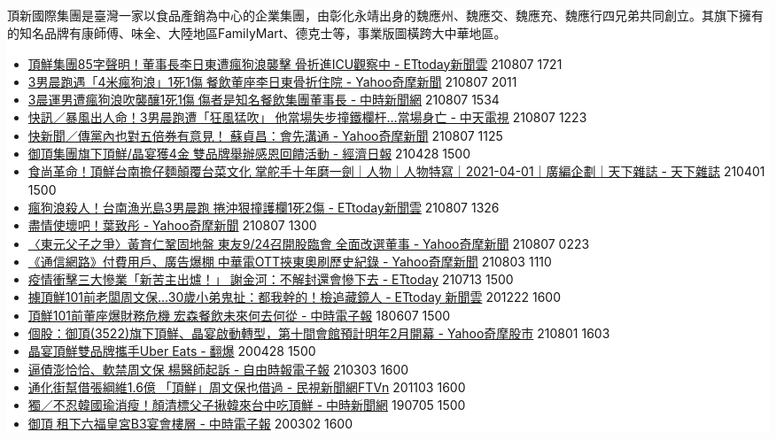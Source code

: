 頂新國際集團是臺灣一家以食品產銷為中心的企業集團，由彰化永靖出身的魏應州、魏應交、魏應充、魏應行四兄弟共同創立。其旗下擁有的知名品牌有康師傅、味全、大陸地區FamilyMart、德克士等，事業版圖橫跨大中華地區。
- [頂鮮集團85字聲明！董事長李日東遭瘋狗浪襲擊 骨折進ICU觀察中 - ETtoday新聞雲](https://www.ettoday.net/news/20210807/2050496.htm "頂鮮集團85字聲明！董事長李日東遭瘋狗浪襲擊 骨折進ICU觀察中 - ETtoday新聞雲") 210807 1721
- [3男晨跑遇「4米瘋狗浪」1死1傷 餐飲董座李日東骨折住院 - Yahoo奇摩新聞](https://tw.news.yahoo.com/3%E7%94%B7%E6%99%A8%E8%B7%91%E9%81%87-4%E7%B1%B3%E7%98%8B%E7%8B%97%E6%B5%AA-1%E6%AD%BB1%E5%82%B7-%E9%A4%90%E9%A3%B2%E8%91%A3%E5%BA%A7%E6%9D%8E%E6%97%A5%E6%9D%B1%E9%AA%A8%E6%8A%98%E4%BD%8F%E9%99%A2-121102692.html "3男晨跑遇「4米瘋狗浪」1死1傷 餐飲董座李日東骨折住院 - Yahoo奇摩新聞") 210807 2011
- [3晨運男遭瘋狗浪吹襲釀1死1傷 傷者是知名餐飲集團董事長 - 中時新聞網](https://www.chinatimes.com/realtimenews/20210807002763-260402?ctrack=pc_main_rtime_p05 "3晨運男遭瘋狗浪吹襲釀1死1傷 傷者是知名餐飲集團董事長 - 中時新聞網") 210807 1534
- [快訊／暴風出人命！3男晨跑遭「狂風猛吹」 他當場失步撞鐵欄杆…當場身亡 - 中天電視](https://gotv.ctitv.com.tw/2021/08/1846663.htm "快訊／暴風出人命！3男晨跑遭「狂風猛吹」 他當場失步撞鐵欄杆…當場身亡 - 中天電視") 210807 1223
- [快新聞／傳黨內也對五倍券有意見！ 蘇貞昌：會先溝通 - Yahoo奇摩新聞](https://tw.news.yahoo.com/%E5%BF%AB%E6%96%B0%E8%81%9E-%E5%82%B3%E9%BB%A8%E5%85%A7%E4%B9%9F%E5%B0%8D%E4%BA%94%E5%80%8D%E5%88%B8%E6%9C%89%E6%84%8F%E8%A6%8B-%E8%98%87%E8%B2%9E%E6%98%8C-%E6%9C%83%E5%85%88%E6%BA%9D%E9%80%9A-032508415.html "快新聞／傳黨內也對五倍券有意見！ 蘇貞昌：會先溝通 - Yahoo奇摩新聞") 210807 1125
- [御頂集團旗下頂鮮/晶宴獲4金 雙品牌舉辦感恩回饋活動 - 經濟日報](https://money.udn.com/money/story/7843/5420189 "御頂集團旗下頂鮮/晶宴獲4金 雙品牌舉辦感恩回饋活動 - 經濟日報") 210428 1500
- [食尚革命！頂鮮台南擔仔麵顛覆台菜文化 掌舵手十年磨一劍｜人物｜人物特寫｜2021-04-01｜廣編企劃｜天下雜誌 - 天下雜誌](https://www.cw.com.tw/article/5114087 "食尚革命！頂鮮台南擔仔麵顛覆台菜文化 掌舵手十年磨一劍｜人物｜人物特寫｜2021-04-01｜廣編企劃｜天下雜誌 - 天下雜誌") 210401 1500
- [瘋狗浪殺人！台南漁光島3男晨跑 捲沖狠撞護欄1死2傷 - ETtoday新聞雲](https://www.ettoday.net/news/20210807/2050297.htm "瘋狗浪殺人！台南漁光島3男晨跑 捲沖狠撞護欄1死2傷 - ETtoday新聞雲") 210807 1326
- [盡情使壞吧！葉致彤 - Yahoo奇摩新聞](https://tw.news.yahoo.com/%E7%9B%A1%E6%83%85%E4%BD%BF%E5%A3%9E%E5%90%A7-%E8%91%89%E8%87%B4%E5%BD%A4-050022077.html "盡情使壞吧！葉致彤 - Yahoo奇摩新聞") 210807 1300
- [〈東元父子之爭〉黃育仁鞏固地盤 東友9/24召開股臨會 全面改選董事 - Yahoo奇摩新聞](https://tw.news.yahoo.com/%E6%9D%B1%E5%85%83%E7%88%B6%E5%AD%90%E4%B9%8B%E7%88%AD-%E9%BB%83%E8%82%B2%E4%BB%81%E9%9E%8F%E5%9B%BA%E5%9C%B0%E7%9B%A4-%E6%9D%B1%E5%8F%8B9-24%E5%8F%AC%E9%96%8B%E8%82%A1%E8%87%A8%E6%9C%83-%E5%85%A8%E9%9D%A2%E6%94%B9%E9%81%B8%E8%91%A3%E4%BA%8B-182323006.html "〈東元父子之爭〉黃育仁鞏固地盤 東友9/24召開股臨會 全面改選董事 - Yahoo奇摩新聞") 210807 0223
- [《通信網路》付費用戶、廣告爆棚 中華電OTT挾東奧刷歷史紀錄 - Yahoo奇摩新聞](https://tw.news.yahoo.com/%E9%80%9A%E4%BF%A1%E7%B6%B2%E8%B7%AF-%E4%BB%98%E8%B2%BB%E7%94%A8%E6%88%B6-%E5%BB%A3%E5%91%8A%E7%88%86%E6%A3%9A-%E4%B8%AD%E8%8F%AF%E9%9B%BBott%E6%8C%BE%E6%9D%B1%E5%A5%A7%E5%88%B7%E6%AD%B7%E5%8F%B2%E7%B4%80%E9%8C%84-031036658.html "《通信網路》付費用戶、廣告爆棚 中華電OTT挾東奧刷歷史紀錄 - Yahoo奇摩新聞") 210803 1110
- [疫情衝擊三大慘業「新苦主出爐！」 謝金河：不解封還會慘下去 - ETtoday](https://finance.ettoday.net/news/2030049 "疫情衝擊三大慘業「新苦主出爐！」 謝金河：不解封還會慘下去 - ETtoday") 210713 1500
- [擄頂鮮101前老闆周文保...30歲小弟鬼扯：都我幹的！檢追藏鏡人 - ETtoday 新聞雲](https://www.ettoday.net/news/20201222/1881937.htm "擄頂鮮101前老闆周文保...30歲小弟鬼扯：都我幹的！檢追藏鏡人 - ETtoday 新聞雲") 201222 1600
- [頂鮮101前董座爆財務危機 宏森餐飲未來何去何從 - 中時電子報](https://www.chinatimes.com/realtimenews/20180607001475-260410 "頂鮮101前董座爆財務危機 宏森餐飲未來何去何從 - 中時電子報") 180607 1500
- [個股：御頂(3522)旗下頂鮮、晶宴啟動轉型，第十間會館預計明年2月開幕 - Yahoo奇摩股市](https://tw.stock.yahoo.com/news/%E5%80%8B%E8%82%A1-%E5%BE%A1%E9%A0%82-3522-%E6%97%97%E4%B8%8B%E9%A0%82%E9%AE%AE-%E6%99%B6%E5%AE%B4%E5%95%9F%E5%8B%95%E8%BD%89%E5%9E%8B-063312777.html "個股：御頂(3522)旗下頂鮮、晶宴啟動轉型，第十間會館預計明年2月開幕 - Yahoo奇摩股市") 210801 1603
- [晶宴頂鮮雙品牌攜手Uber Eats - 翻爆](https://turnnewsapp.com/ct/eventct/179277.html "晶宴頂鮮雙品牌攜手Uber Eats - 翻爆") 200428 1500
- [逼債澎恰恰、軟禁周文保 楊醫師起訴 - 自由時報電子報](https://news.ltn.com.tw/news/society/paper/1434563 "逼債澎恰恰、軟禁周文保 楊醫師起訴 - 自由時報電子報") 210303 1600
- [通化街幫借張綱維1.6億 「頂鮮」周文保也借過 - 民視新聞網FTVn](https://www.ftvnews.com.tw/news/detail/2020B03S07M1 "通化街幫借張綱維1.6億 「頂鮮」周文保也借過 - 民視新聞網FTVn") 201103 1600
- [獨／不忍韓國瑜消瘦！顏清標父子揪韓來台中吃頂鮮 - 中時新聞網](https://www.chinatimes.com/tube/20190705002022-261416 "獨／不忍韓國瑜消瘦！顏清標父子揪韓來台中吃頂鮮 - 中時新聞網") 190705 1500
- [御頂 租下六福皇宮B3宴會樓層 - 中時電子報](https://www.chinatimes.com/newspapers/20200302000218-260202 "御頂 租下六福皇宮B3宴會樓層 - 中時電子報") 200302 1600
